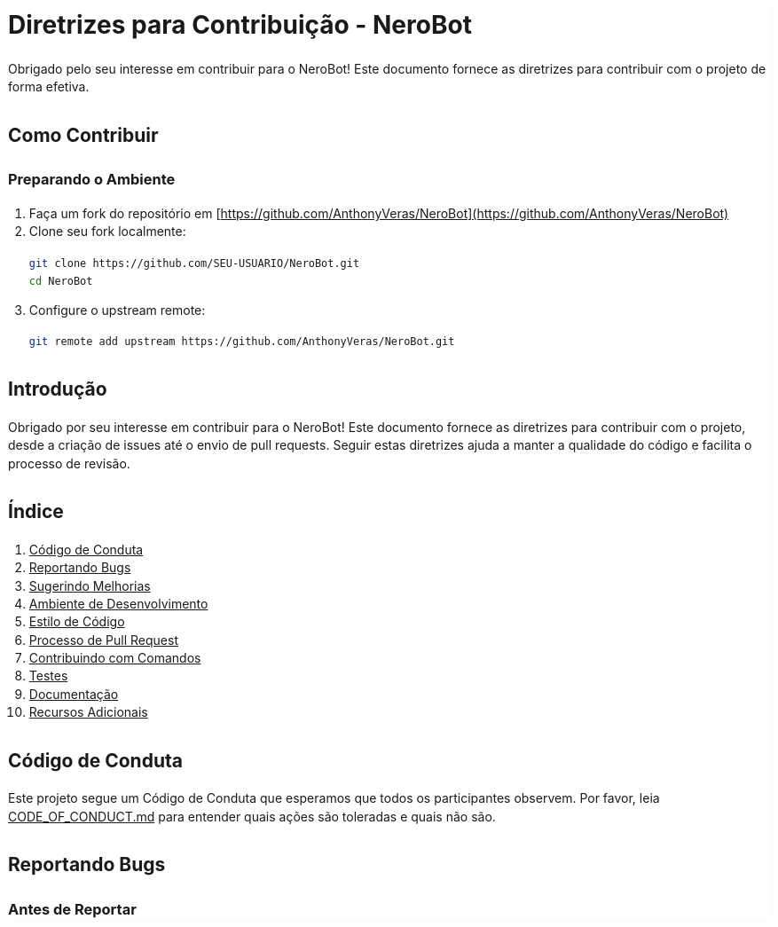 # Diretrizes para Contribuição - NeroBot

Obrigado pelo seu interesse em contribuir para o NeroBot! Este documento fornece as diretrizes para contribuir com o projeto de forma efetiva.

## Como Contribuir

### Preparando o Ambiente

1. Faça um fork do repositório em [https://github.com/AnthonyVeras/NeroBot](https://github.com/AnthonyVeras/NeroBot)
2. Clone seu fork localmente:
   ```bash
   git clone https://github.com/SEU-USUARIO/NeroBot.git
   cd NeroBot
   ```
3. Configure o upstream remote:
   ```bash
   git remote add upstream https://github.com/AnthonyVeras/NeroBot.git
   ```

## Introdução

Obrigado por seu interesse em contribuir para o NeroBot! Este documento fornece as diretrizes para contribuir com o projeto, desde a criação de issues até o envio de pull requests. Seguir estas diretrizes ajuda a manter a qualidade do código e facilita o processo de revisão.

## Índice

1. [Código de Conduta](#código-de-conduta)
2. [Reportando Bugs](#reportando-bugs)
3. [Sugerindo Melhorias](#sugerindo-melhorias)
4. [Ambiente de Desenvolvimento](#ambiente-de-desenvolvimento)
5. [Estilo de Código](#estilo-de-código)
6. [Processo de Pull Request](#processo-de-pull-request)
7. [Contribuindo com Comandos](#contribuindo-com-comandos)
8. [Testes](#testes)
9. [Documentação](#documentação)
10. [Recursos Adicionais](#recursos-adicionais)

## Código de Conduta

Este projeto segue um Código de Conduta que esperamos que todos os participantes observem. Por favor, leia [CODE_OF_CONDUCT.md](CODE_OF_CONDUCT.md) para entender quais ações são toleradas e quais não são.

## Reportando Bugs

### Antes de Reportar
